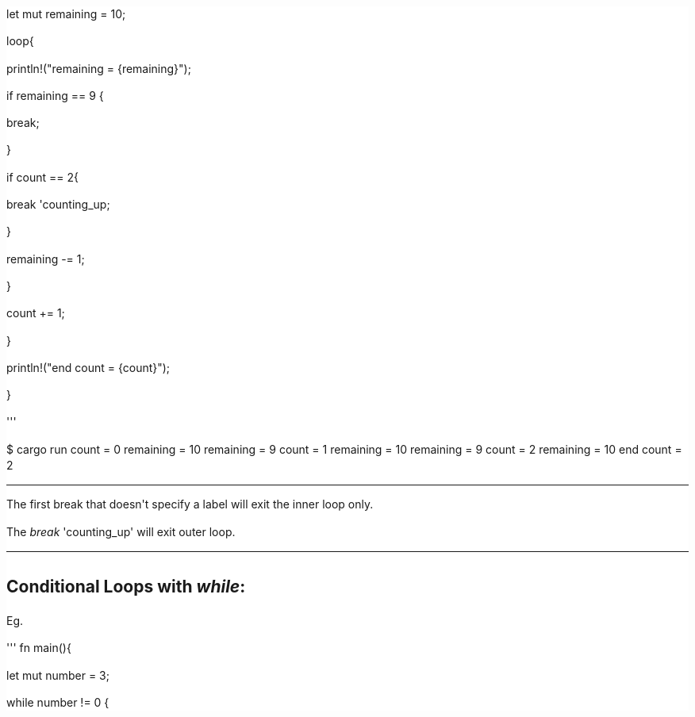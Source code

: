 let mut remaining = 10;

loop{

println!("remaining = {remaining}");

if remaining == 9 {

break;

}

if count == 2{

break 'counting_up;

}

remaining -= 1;

}

count += 1;

}

println!("end count = {count}");

}

'''

$ cargo run
count = 0
remaining = 10
remaining = 9
count = 1
remaining = 10
remaining = 9
count = 2
remaining = 10
end count = 2

------------

The first break that doesn't specify a label will exit the inner loop only.

The _break_ 'counting_up' will exit outer loop.

--------------

## Conditional Loops with _while_:

Eg.

'''
fn main(){

let mut number = 3;

while number != 0 {
